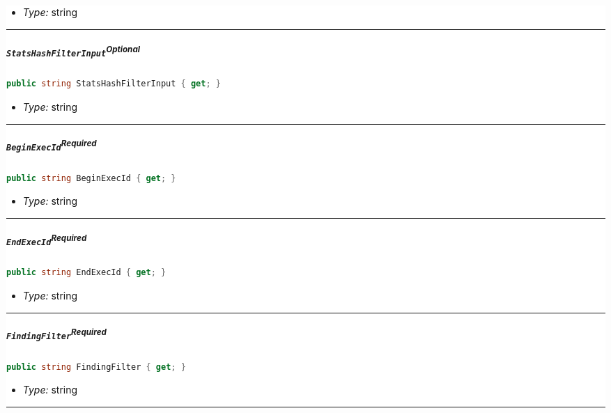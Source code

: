 - *Type:* string

---

##### `StatsHashFilterInput`<sup>Optional</sup> <a name="StatsHashFilterInput" id="rhizo-co-terraform-provider-oci.dataOciDatabaseManagementManagedDatabaseSqlTuningAdvisorTasksFindings.DataOciDatabaseManagementManagedDatabaseSqlTuningAdvisorTasksFindings.property.statsHashFilterInput"></a>

```csharp
public string StatsHashFilterInput { get; }
```

- *Type:* string

---

##### `BeginExecId`<sup>Required</sup> <a name="BeginExecId" id="rhizo-co-terraform-provider-oci.dataOciDatabaseManagementManagedDatabaseSqlTuningAdvisorTasksFindings.DataOciDatabaseManagementManagedDatabaseSqlTuningAdvisorTasksFindings.property.beginExecId"></a>

```csharp
public string BeginExecId { get; }
```

- *Type:* string

---

##### `EndExecId`<sup>Required</sup> <a name="EndExecId" id="rhizo-co-terraform-provider-oci.dataOciDatabaseManagementManagedDatabaseSqlTuningAdvisorTasksFindings.DataOciDatabaseManagementManagedDatabaseSqlTuningAdvisorTasksFindings.property.endExecId"></a>

```csharp
public string EndExecId { get; }
```

- *Type:* string

---

##### `FindingFilter`<sup>Required</sup> <a name="FindingFilter" id="rhizo-co-terraform-provider-oci.dataOciDatabaseManagementManagedDatabaseSqlTuningAdvisorTasksFindings.DataOciDatabaseManagementManagedDatabaseSqlTuningAdvisorTasksFindings.property.findingFilter"></a>

```csharp
public string FindingFilter { get; }
```

- *Type:* string

---